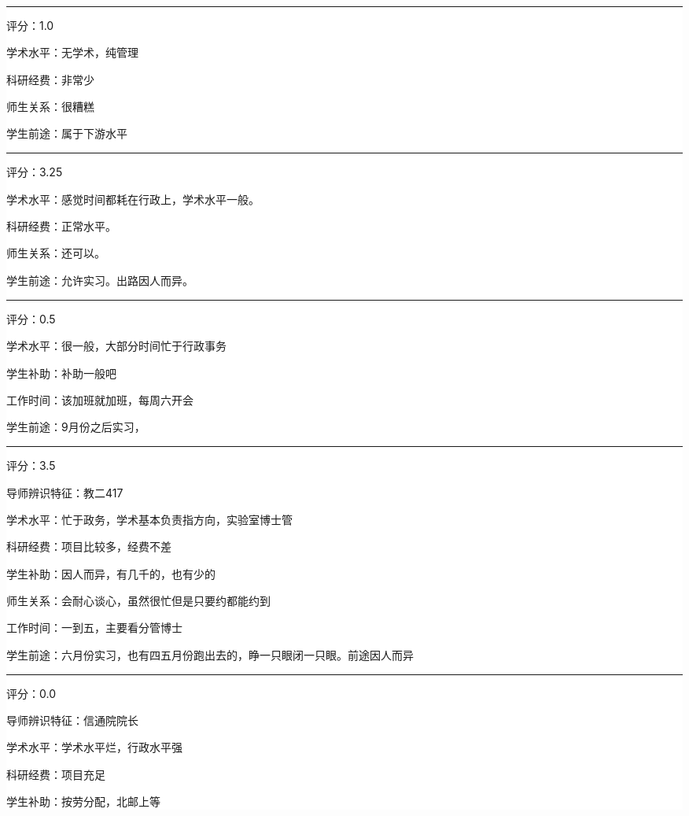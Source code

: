 * * *

评分：1.0

学术水平：无学术，纯管理

科研经费：非常少

师生关系：很糟糕

学生前途：属于下游水平

* * *

评分：3.25

学术水平：感觉时间都耗在行政上，学术水平一般。

科研经费：正常水平。

师生关系：还可以。

学生前途：允许实习。出路因人而异。

* * *

评分：0.5

学术水平：很一般，大部分时间忙于行政事务

学生补助：补助一般吧

工作时间：该加班就加班，每周六开会

学生前途：9月份之后实习，

* * *

评分：3.5

导师辨识特征：教二417

学术水平：忙于政务，学术基本负责指方向，实验室博士管

科研经费：项目比较多，经费不差

学生补助：因人而异，有几千的，也有少的

师生关系：会耐心谈心，虽然很忙但是只要约都能约到

工作时间：一到五，主要看分管博士

学生前途：六月份实习，也有四五月份跑出去的，睁一只眼闭一只眼。前途因人而异

* * *

评分：0.0

导师辨识特征：信通院院长

学术水平：学术水平烂，行政水平强

科研经费：项目充足

学生补助：按劳分配，北邮上等

